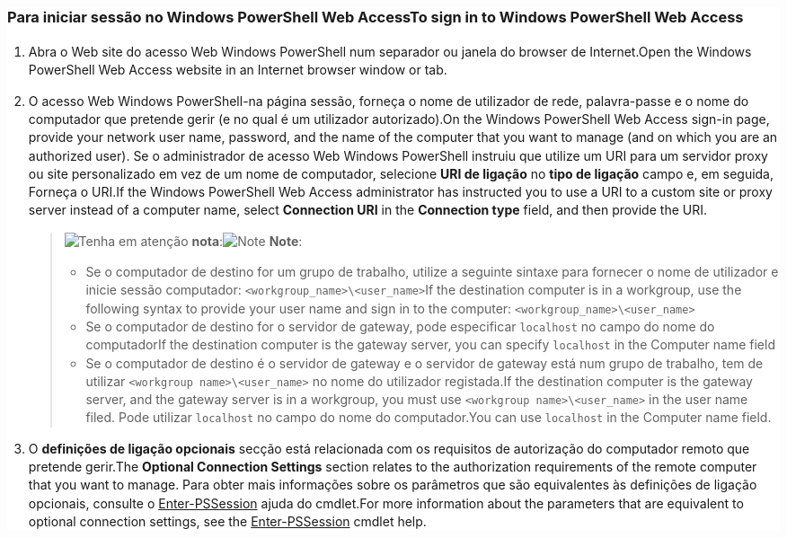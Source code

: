 ### <a name="to-sign-in-to-windows-powershell-web-access"></a><span data-ttu-id="9c4f9-139">Para iniciar sessão no Windows PowerShell Web Access</span><span class="sxs-lookup"><span data-stu-id="9c4f9-139">To sign in to Windows PowerShell Web Access</span></span>

1. <span data-ttu-id="9c4f9-140">Abra o Web site do acesso Web Windows PowerShell num separador ou janela do browser de Internet.</span><span class="sxs-lookup"><span data-stu-id="9c4f9-140">Open the Windows PowerShell Web Access website in an Internet browser window or tab.</span></span>

1. <span data-ttu-id="9c4f9-141">O acesso Web Windows PowerShell-na página sessão, forneça o nome de utilizador de rede, palavra-passe e o nome do computador que pretende gerir (e no qual é um utilizador autorizado).</span><span class="sxs-lookup"><span data-stu-id="9c4f9-141">On the Windows PowerShell Web Access sign-in page, provide your network user name, password, and the name of the computer that you want to manage (and on which you are an authorized user).</span></span> <span data-ttu-id="9c4f9-142">Se o administrador de acesso Web Windows PowerShell instruiu que utilize um URI para um servidor proxy ou site personalizado em vez de um nome de computador, selecione **URI de ligação** no **tipo de ligação** campo e, em seguida, Forneça o URI.</span><span class="sxs-lookup"><span data-stu-id="9c4f9-142">If the Windows PowerShell Web Access administrator has instructed you to use a URI to a custom site or proxy server instead of a computer name, select **Connection URI** in the **Connection type** field, and then provide the URI.</span></span>

    > <span data-ttu-id="9c4f9-143">![Tenha em atenção](images/Note.jpeg) **nota**:</span><span class="sxs-lookup"><span data-stu-id="9c4f9-143">![Note](images/Note.jpeg) **Note**:</span></span>
    >
    > - <span data-ttu-id="9c4f9-144">Se o computador de destino for um grupo de trabalho, utilize a seguinte sintaxe para fornecer o nome de utilizador e inicie sessão computador: `<workgroup_name>\<user_name>`</span><span class="sxs-lookup"><span data-stu-id="9c4f9-144">If the destination computer is in a workgroup, use the following syntax to provide your user name and sign in to the computer: `<workgroup_name>\<user_name>`</span></span>
    > - <span data-ttu-id="9c4f9-145">Se o computador de destino for o servidor de gateway, pode especificar `localhost` no campo do nome do computador</span><span class="sxs-lookup"><span data-stu-id="9c4f9-145">If the destination computer is the gateway server, you can specify `localhost` in the Computer name field</span></span>
    > - <span data-ttu-id="9c4f9-146">Se o computador de destino é o servidor de gateway e o servidor de gateway está num grupo de trabalho, tem de utilizar `<workgroup name>\<user_name>` no nome do utilizador registada.</span><span class="sxs-lookup"><span data-stu-id="9c4f9-146">If the destination computer is the gateway server, and the gateway server is in a workgroup, you must use `<workgroup name>\<user_name>` in the user name filed.</span></span> <span data-ttu-id="9c4f9-147">Pode utilizar `localhost` no campo do nome do computador.</span><span class="sxs-lookup"><span data-stu-id="9c4f9-147">You can use `localhost` in the Computer name field.</span></span>

1. <span data-ttu-id="9c4f9-148">O **definições de ligação opcionais** secção está relacionada com os requisitos de autorização do computador remoto que pretende gerir.</span><span class="sxs-lookup"><span data-stu-id="9c4f9-148">The **Optional Connection Settings** section relates to the authorization requirements of the remote computer that you want to manage.</span></span> <span data-ttu-id="9c4f9-149">Para obter mais informações sobre os parâmetros que são equivalentes às definições de ligação opcionais, consulte o [Enter-PSSession](https://docs.microsoft.com/powershell/module/microsoft.powershell.core/enter-pssession) ajuda do cmdlet.</span><span class="sxs-lookup"><span data-stu-id="9c4f9-149">For more information about the parameters that are equivalent to optional connection settings, see the [Enter-PSSession](https://docs.microsoft.com/powershell/module/microsoft.powershell.core/enter-pssession) cmdlet help.</span></span>
